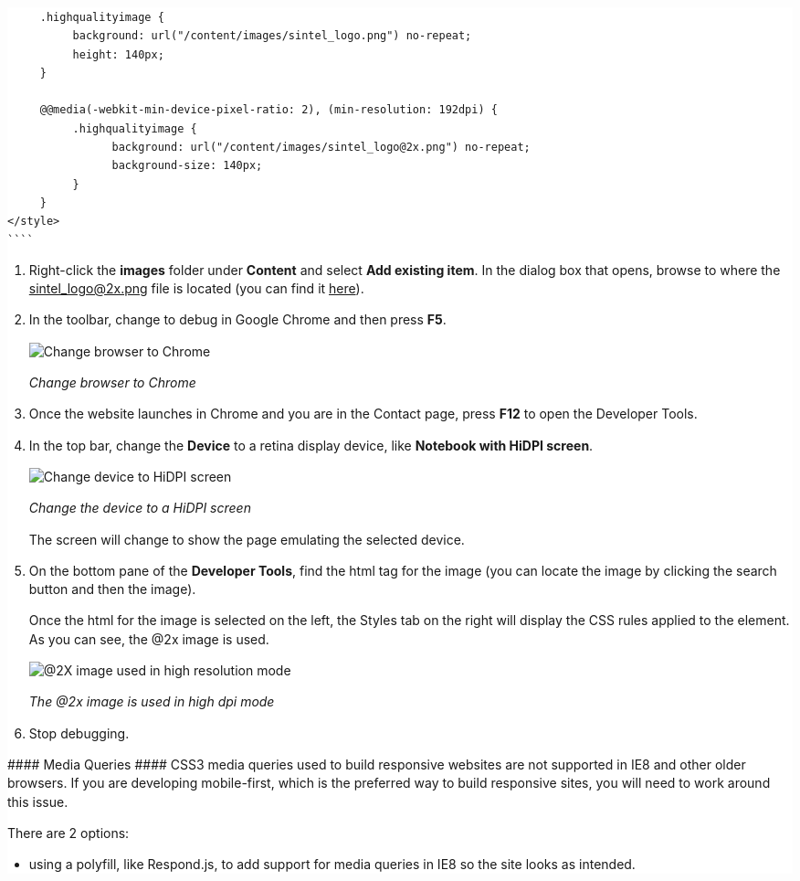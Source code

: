 		 .highqualityimage {
			  background: url("/content/images/sintel_logo.png") no-repeat;
			  height: 140px;
		 }

		 @@media(-webkit-min-device-pixel-ratio: 2), (min-resolution: 192dpi) {
			  .highqualityimage {
					background: url("/content/images/sintel_logo@2x.png") no-repeat;
					background-size: 140px;
			  }
		 }
	</style>
	````
1. Right-click the **images** folder under **Content** and select **Add existing item**. In the dialog box that opens, browse to where the sintel_logo@2x.png file is located (you can find it [here](code/end/ContosoIndustries/Content/images/sintel_logo%402x.PNG)).

1. In the toolbar, change to debug in Google Chrome and then press **F5**.

	![Change browser to Chrome](images/change-browser-to-chrome.png?raw=true)

	_Change browser to Chrome_

1. Once the website launches in Chrome and you are in the Contact page, press **F12** to open the Developer Tools.

1. In the top bar, change the **Device** to a retina display device, like **Notebook with HiDPI screen**.

	![Change device to HiDPI screen](images/change-device-to-hidpi-screen.png?raw=true)

	_Change the device to a HiDPI screen_

	The screen will change to show the page emulating the selected device.

1. On the bottom pane of the **Developer Tools**, find the html tag for the image (you can locate the image by clicking the search button and then the image).

	Once the html for the image is selected on the left, the Styles tab on the right will display the CSS rules applied to the element. As you can see, the @2x image is used.

	![@2X image used in high resolution mode](images/2x-image-used-in-high-resolution-mode.png?raw=true)

	_The @2x image is used in high dpi mode_

1. Stop debugging.

<a name="Task2.4" />
#### Media Queries ####
CSS3 media queries used to build responsive websites are not supported in IE8 and other older browsers. If you are developing mobile-first, which is the preferred way to build responsive sites, you will need to work around this issue. 

There are 2 options:

* using a polyfill, like Respond.js, to add support for media queries in IE8 so the site looks as intended.

